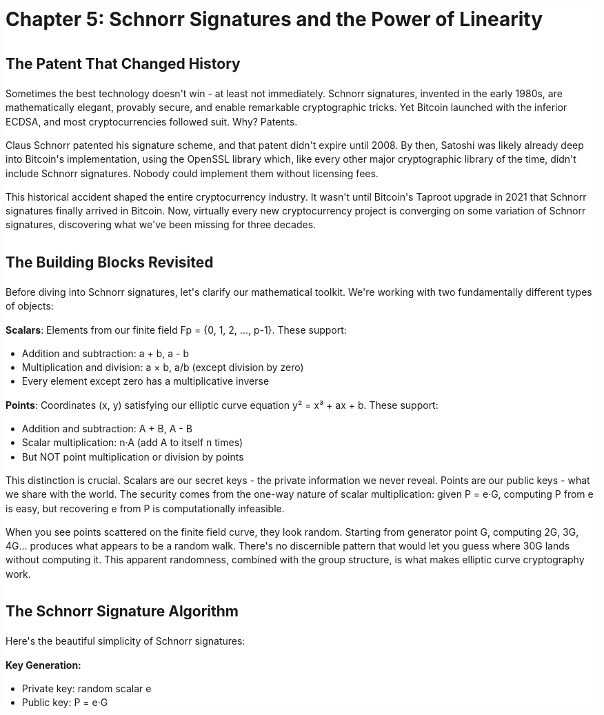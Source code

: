 # Chapter 5: Schnorr Signatures and the Power of Linearity

## The Patent That Changed History

Sometimes the best technology doesn't win - at least not immediately. Schnorr signatures, invented in the early 1980s, are mathematically elegant, provably secure, and enable remarkable cryptographic tricks. Yet Bitcoin launched with the inferior ECDSA, and most cryptocurrencies followed suit. Why? Patents.

Claus Schnorr patented his signature scheme, and that patent didn't expire until 2008. By then, Satoshi was likely already deep into Bitcoin's implementation, using the OpenSSL library which, like every other major cryptographic library of the time, didn't include Schnorr signatures. Nobody could implement them without licensing fees.

This historical accident shaped the entire cryptocurrency industry. It wasn't until Bitcoin's Taproot upgrade in 2021 that Schnorr signatures finally arrived in Bitcoin. Now, virtually every new cryptocurrency project is converging on some variation of Schnorr signatures, discovering what we've been missing for three decades.

## The Building Blocks Revisited

Before diving into Schnorr signatures, let's clarify our mathematical toolkit. We're working with two fundamentally different types of objects:

**Scalars**: Elements from our finite field Fp = {0, 1, 2, ..., p-1}. These support:
- Addition and subtraction: a + b, a - b
- Multiplication and division: a × b, a/b (except division by zero)
- Every element except zero has a multiplicative inverse

**Points**: Coordinates (x, y) satisfying our elliptic curve equation y² = x³ + ax + b. These support:
- Addition and subtraction: A + B, A - B
- Scalar multiplication: n·A (add A to itself n times)
- But NOT point multiplication or division by points

This distinction is crucial. Scalars are our secret keys - the private information we never reveal. Points are our public keys - what we share with the world. The security comes from the one-way nature of scalar multiplication: given P = e·G, computing P from e is easy, but recovering e from P is computationally infeasible.

When you see points scattered on the finite field curve, they look random. Starting from generator point G, computing 2G, 3G, 4G... produces what appears to be a random walk. There's no discernible pattern that would let you guess where 30G lands without computing it. This apparent randomness, combined with the group structure, is what makes elliptic curve cryptography work.

## The Schnorr Signature Algorithm

Here's the beautiful simplicity of Schnorr signatures:

**Key Generation:**
- Private key: random scalar e
- Public key: P = e·G
